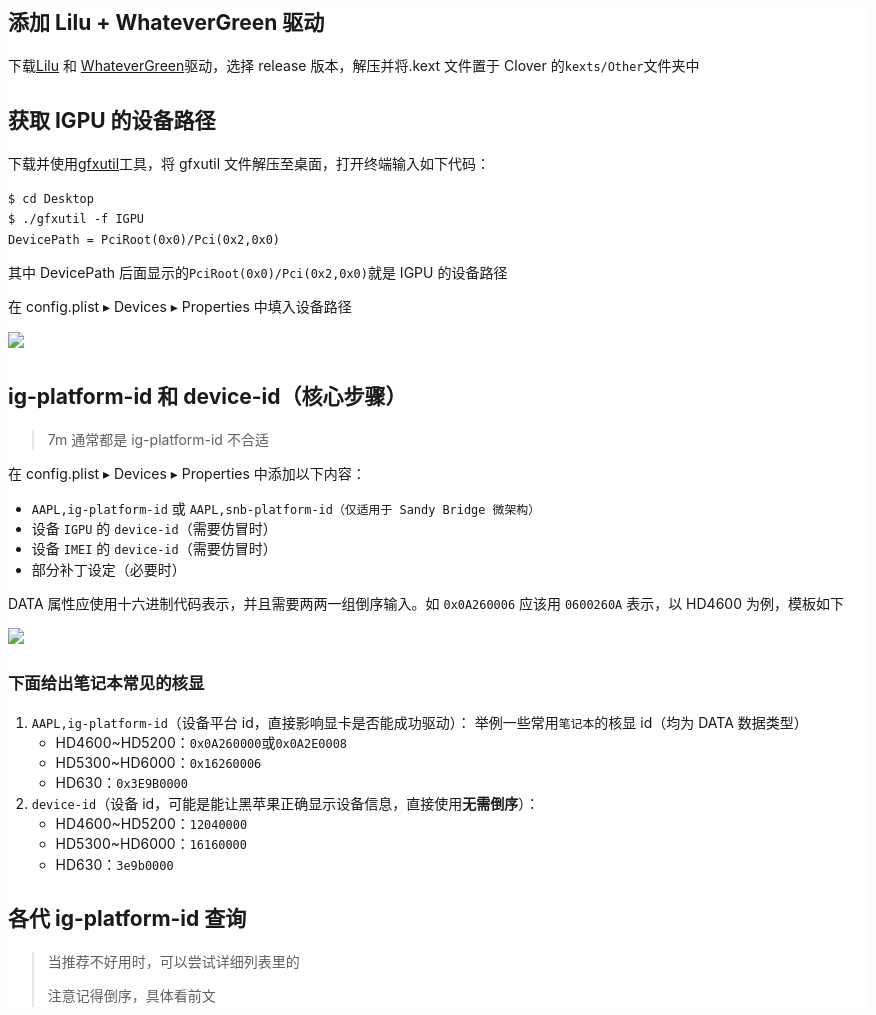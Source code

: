 ## 添加 Lilu + WhateverGreen 驱动

下载[Lilu](https://github.com/acidanthera/Lilu) 和 [WhateverGreen](https://github.com/acidanthera/WhateverGreen)驱动，选择 release 版本，解压并将.kext 文件置于 Clover 的`kexts/Other`文件夹中

## 获取 IGPU 的设备路径

下载并使用[gfxutil](https://github.com/acidanthera/gfxutil/releases)工具，将 gfxutil 文件解压至桌面，打开终端输入如下代码：

```
$ cd Desktop
$ ./gfxutil -f IGPU
DevicePath = PciRoot(0x0)/Pci(0x2,0x0)
```

其中 DevicePath 后面显示的`PciRoot(0x0)/Pci(0x2,0x0)`就是 IGPU 的设备路径

在 config.plist ▸ Devices ▸ Properties 中填入设备路径

![](https://files.zuiyu1818.cn/Mac/Device_IGPU_path.png)

## ig-platform-id 和 device-id（核心步骤）

> 7m 通常都是 ig-platform-id 不合适

在 config.plist ▸ Devices ▸ Properties 中添加以下内容：

- `AAPL,ig-platform-id` 或 `AAPL,snb-platform-id（仅适用于 Sandy Bridge 微架构）`
- 设备 `IGPU` 的 `device-id`（需要仿冒时）
- 设备 `IMEI` 的 `device-id`（需要仿冒时）
- 部分补丁设定（必要时）

DATA 属性应使用十六进制代码表示，并且需要两两一组倒序输入。如 `0x0A260006` 应该用 `0600260A` 表示，以 HD4600 为例，模板如下

![](https://files.zuiyu1818.cn/Mac/FB_Final.png)

### 下面给出笔记本常见的核显

1. `AAPL,ig-platform-id`（设备平台 id，直接影响显卡是否能成功驱动）： 举例一些常用`笔记本`的核显 id（均为 DATA 数据类型）
   - HD4600~HD5200：`0x0A260000`或`0x0A2E0008`
   - HD5300~HD6000：`0x16260006`
   - HD630：`0x3E9B0000`
2. `device-id`（设备 id，可能是能让黑苹果正确显示设备信息，直接使用**无需倒序**）：
   - HD4600~HD5200：`12040000`
   - HD5300~HD6000：`16160000`
   - HD630：`3e9b0000`

## 各代 ig-platform-id 查询

> 当推荐不好用时，可以尝试详细列表里的
>
> 注意记得倒序，具体看前文
